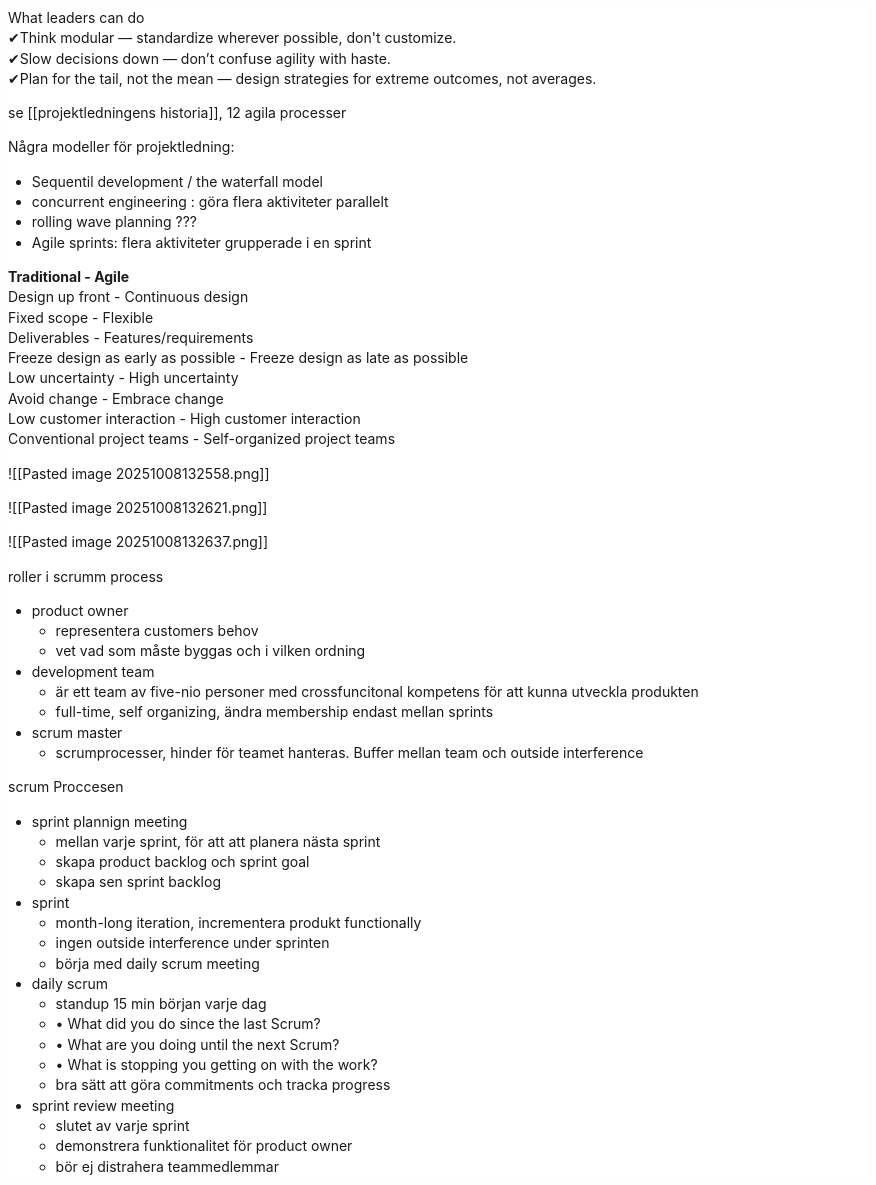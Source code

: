 What leaders can do  
✔Think modular — standardize wherever possible, don't customize.  
✔Slow decisions down — don’t confuse agility with haste.  
✔Plan for the tail, not the mean — design strategies for extreme outcomes, not averages.

se [[projektledningens historia]], 12 agila processer

Några modeller för projektledning:
- Sequentil development / the waterfall model
- concurrent engineering : göra flera aktiviteter parallelt
- rolling wave planning ???
- Agile sprints: flera aktiviteter grupperade i en sprint

**Traditional - Agile**  
Design up front - Continuous design  
Fixed scope - Flexible  
Deliverables - Features/requirements  
Freeze design as early as possible - Freeze design as late as possible  
Low uncertainty - High uncertainty  
Avoid change - Embrace change  
Low customer interaction - High customer interaction  
Conventional project teams - Self-organized project teams

![[Pasted image 20251008132558.png]]

![[Pasted image 20251008132621.png]]

![[Pasted image 20251008132637.png]]

roller i scrumm process
- product owner
	- representera customers behov
	- vet vad som måste byggas och i vilken ordning
- development team
	- är ett team av five-nio personer med crossfuncitonal kompetens för att kunna utveckla produkten
	- full-time, self organizing, ändra membership endast mellan sprints
- scrum master
	- scrumprocesser, hinder för teamet hanteras. Buffer mellan team och outside interference

scrum Proccesen
- sprint plannign meeting
	- mellan varje sprint, för att att planera nästa sprint
	- skapa product backlog och sprint goal
	- skapa sen sprint backlog 
- sprint
	- month-long iteration, incrementera produkt functionally
	- ingen outside interference under sprinten
	- börja med daily scrum meeting
- daily scrum
	- standup 15 min början varje dag
	- • What did you do since the last Scrum?  
	- • What are you doing until the next Scrum?  
	- • What is stopping you getting on with the work?
	- bra sätt att göra commitments och tracka progress
- sprint review meeting
	- slutet av varje sprint
	- demonstrera funktionalitet för product owner
	- bör ej distrahera teammedlemmar
